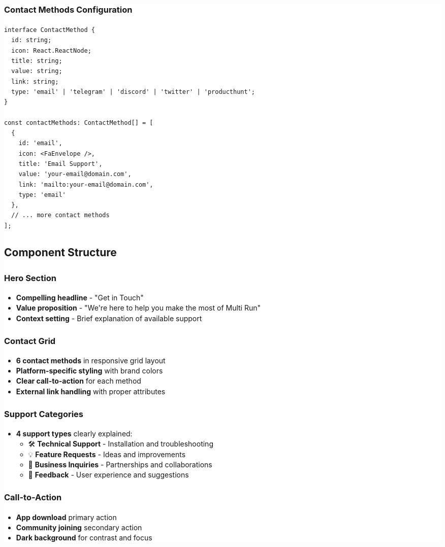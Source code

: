 ### Contact Methods Configuration

```tsx
interface ContactMethod {
  id: string;
  icon: React.ReactNode;
  title: string;
  value: string;
  link: string;
  type: 'email' | 'telegram' | 'discord' | 'twitter' | 'producthunt';
}

const contactMethods: ContactMethod[] = [
  {
    id: 'email',
    icon: <FaEnvelope />,
    title: 'Email Support',
    value: 'your-email@domain.com',
    link: 'mailto:your-email@domain.com',
    type: 'email'
  },
  // ... more contact methods
];
```

## Component Structure

### Hero Section
- **Compelling headline** - "Get in Touch"
- **Value proposition** - "We're here to help you make the most of Multi Run"
- **Context setting** - Brief explanation of available support

### Contact Grid
- **6 contact methods** in responsive grid layout
- **Platform-specific styling** with brand colors
- **Clear call-to-action** for each method
- **External link handling** with proper attributes

### Support Categories
- **4 support types** clearly explained:
  - 🛠️ **Technical Support** - Installation and troubleshooting
  - 💡 **Feature Requests** - Ideas and improvements
  - 🤝 **Business Inquiries** - Partnerships and collaborations
  - 📝 **Feedback** - User experience and suggestions

### Call-to-Action
- **App download** primary action
- **Community joining** secondary action
- **Dark background** for contrast and focus
